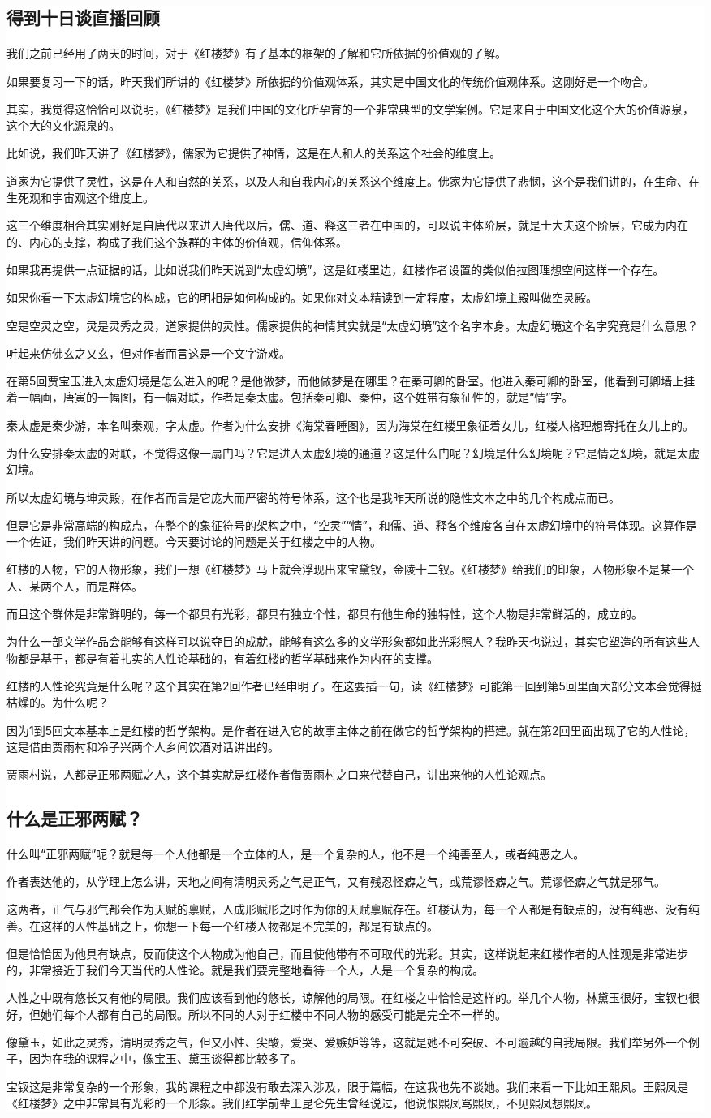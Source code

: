 ## 得到十日谈直播回顾

我们之前已经用了两天的时间，对于《红楼梦》有了基本的框架的了解和它所依据的价值观的了解。

如果要复习一下的话，昨天我们所讲的《红楼梦》所依据的价值观体系，其实是中国文化的传统价值观体系。这刚好是一个吻合。

其实，我觉得这恰恰可以说明，《红楼梦》是我们中国的文化所孕育的一个非常典型的文学案例。它是来自于中国文化这个大的价值源泉，这个大的文化源泉的。

比如说，我们昨天讲了《红楼梦》，儒家为它提供了神情，这是在人和人的关系这个社会的维度上。

道家为它提供了灵性，这是在人和自然的关系，以及人和自我内心的关系这个维度上。佛家为它提供了悲悯，这个是我们讲的，在生命、在生死观和宇宙观这个维度上。

这三个维度相合其实刚好是自唐代以来进入唐代以后，儒、道、释这三者在中国的，可以说主体阶层，就是士大夫这个阶层，它成为内在的、内心的支撑，构成了我们这个族群的主体的价值观，信仰体系。

如果我再提供一点证据的话，比如说我们昨天说到“太虚幻境”，这是红楼里边，红楼作者设置的类似伯拉图理想空间这样一个存在。

如果你看一下太虚幻境它的构成，它的明相是如何构成的。如果你对文本精读到一定程度，太虚幻境主殿叫做空灵殿。

空是空灵之空，灵是灵秀之灵，道家提供的灵性。儒家提供的神情其实就是“太虚幻境”这个名字本身。太虚幻境这个名字究竟是什么意思？

听起来仿佛玄之又玄，但对作者而言这是一个文字游戏。

在第5回贾宝玉进入太虚幻境是怎么进入的呢？是他做梦，而他做梦是在哪里？在秦可卿的卧室。他进入秦可卿的卧室，他看到可卿墙上挂着一幅画，唐寅的一幅图，有一幅对联，作者是秦太虚。包括秦可卿、秦仲，这个姓带有象征性的，就是“情”字。

秦太虚是秦少游，本名叫秦观，字太虚。作者为什么安排《海棠春睡图》，因为海棠在红楼里象征着女儿，红楼人格理想寄托在女儿上的。

为什么安排秦太虚的对联，不觉得这像一扇门吗？它是进入太虚幻境的通道？这是什么门呢？幻境是什么幻境呢？它是情之幻境，就是太虚幻境。

所以太虚幻境与坤灵殿，在作者而言是它庞大而严密的符号体系，这个也是我昨天所说的隐性文本之中的几个构成点而已。

但是它是非常高端的构成点，在整个的象征符号的架构之中，“空灵”“情”，和儒、道、释各个维度各自在太虚幻境中的符号体现。这算作是一个佐证，我们昨天讲的问题。今天要讨论的问题是关于红楼之中的人物。

红楼的人物，它的人物形象，我们一想《红楼梦》马上就会浮现出来宝黛钗，金陵十二钗。《红楼梦》给我们的印象，人物形象不是某一个人、某两个人，而是群体。

而且这个群体是非常鲜明的，每一个都具有光彩，都具有独立个性，都具有他生命的独特性，这个人物是非常鲜活的，成立的。

为什么一部文学作品会能够有这样可以说夺目的成就，能够有这么多的文学形象都如此光彩照人？我昨天也说过，其实它塑造的所有这些人物都是基于，都是有着扎实的人性论基础的，有着红楼的哲学基础来作为内在的支撑。

红楼的人性论究竟是什么呢？这个其实在第2回作者已经申明了。在这要插一句，读《红楼梦》可能第一回到第5回里面大部分文本会觉得挺枯燥的。为什么呢？

因为1到5回文本基本上是红楼的哲学架构。是作者在进入它的故事主体之前在做它的哲学架构的搭建。就在第2回里面出现了它的人性论，这是借由贾雨村和冷子兴两个人乡间饮酒对话讲出的。

贾雨村说，人都是正邪两赋之人，这个其实就是红楼作者借贾雨村之口来代替自己，讲出来他的人性论观点。

## 什么是正邪两赋？

什么叫“正邪两赋”呢？就是每一个人他都是一个立体的人，是一个复杂的人，他不是一个纯善至人，或者纯恶之人。

作者表达他的，从学理上怎么讲，天地之间有清明灵秀之气是正气，又有残忍怪癖之气，或荒谬怪癖之气。荒谬怪癖之气就是邪气。

这两者，正气与邪气都会作为天赋的禀赋，人成形赋形之时作为你的天赋禀赋存在。红楼认为，每一个人都是有缺点的，没有纯恶、没有纯善。在这样的人性基础之上，你想一下每一个红楼人物都是不完美的，都是有缺点的。

但是恰恰因为他具有缺点，反而使这个人物成为他自己，而且使他带有不可取代的光彩。其实，这样说起来红楼作者的人性观是非常进步的，非常接近于我们今天当代的人性论。就是我们要完整地看待一个人，人是一个复杂的构成。

人性之中既有悠长又有他的局限。我们应该看到他的悠长，谅解他的局限。在红楼之中恰恰是这样的。举几个人物，林黛玉很好，宝钗也很好，但她们每个人都有自己的局限。所以不同的人对于红楼中不同人物的感受可能是完全不一样的。

像黛玉，如此之灵秀，清明灵秀之气，但又小性、尖酸，爱哭、爱嫉妒等等，这就是她不可突破、不可逾越的自我局限。我们举另外一个例子，因为在我的课程之中，像宝玉、黛玉谈得都比较多了。

宝钗这是非常复杂的一个形象，我的课程之中都没有敢去深入涉及，限于篇幅，在这我也先不谈她。我们来看一下比如王熙凤。王熙凤是《红楼梦》之中非常具有光彩的一个形象。我们红学前辈王昆仑先生曾经说过，他说恨熙凤骂熙凤，不见熙凤想熙凤。
